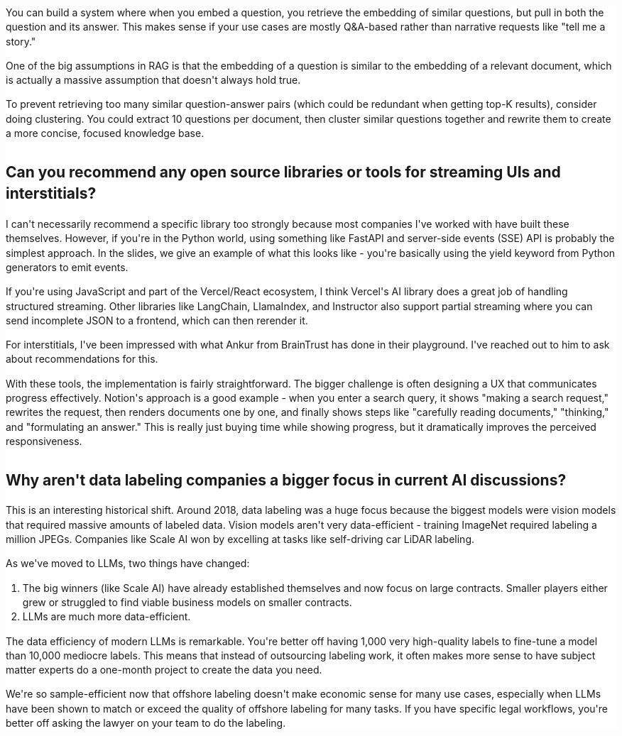 You can build a system where when you embed a question, you retrieve the embedding of similar questions, but pull in both the question and its answer. This makes sense if your use cases are mostly Q&A-based rather than narrative requests like "tell me a story."

One of the big assumptions in RAG is that the embedding of a question is similar to the embedding of a relevant document, which is actually a massive assumption that doesn't always hold true.

To prevent retrieving too many similar question-answer pairs (which could be redundant when getting top-K results), consider doing clustering. You could extract 10 questions per document, then cluster similar questions together and rewrite them to create a more concise, focused knowledge base.

## Can you recommend any open source libraries or tools for streaming UIs and interstitials?

I can't necessarily recommend a specific library too strongly because most companies I've worked with have built these themselves. However, if you're in the Python world, using something like FastAPI and server-side events (SSE) API is probably the simplest approach. In the slides, we give an example of what this looks like - you're basically using the yield keyword from Python generators to emit events.

If you're using JavaScript and part of the Vercel/React ecosystem, I think Vercel's AI library does a great job of handling structured streaming. Other libraries like LangChain, LlamaIndex, and Instructor also support partial streaming where you can send incomplete JSON to a frontend, which can then rerender it.

For interstitials, I've been impressed with what Ankur from BrainTrust has done in their playground. I've reached out to him to ask about recommendations for this.

With these tools, the implementation is fairly straightforward. The bigger challenge is often designing a UX that communicates progress effectively. Notion's approach is a good example - when you enter a search query, it shows "making a search request," rewrites the request, then renders documents one by one, and finally shows steps like "carefully reading documents," "thinking," and "formulating an answer." This is really just buying time while showing progress, but it dramatically improves the perceived responsiveness.

## Why aren't data labeling companies a bigger focus in current AI discussions?

This is an interesting historical shift. Around 2018, data labeling was a huge focus because the biggest models were vision models that required massive amounts of labeled data. Vision models aren't very data-efficient - training ImageNet required labeling a million JPEGs. Companies like Scale AI won by excelling at tasks like self-driving car LiDAR labeling.

As we've moved to LLMs, two things have changed:
1. The big winners (like Scale AI) have already established themselves and now focus on large contracts. Smaller players either grew or struggled to find viable business models on smaller contracts.
2. LLMs are much more data-efficient.

The data efficiency of modern LLMs is remarkable. You're better off having 1,000 very high-quality labels to fine-tune a model than 10,000 mediocre labels. This means that instead of outsourcing labeling work, it often makes more sense to have subject matter experts do a one-month project to create the data you need.

We're so sample-efficient now that offshore labeling doesn't make economic sense for many use cases, especially when LLMs have been shown to match or exceed the quality of offshore labeling for many tasks. If you have specific legal workflows, you're better off asking the lawyer on your team to do the labeling.
